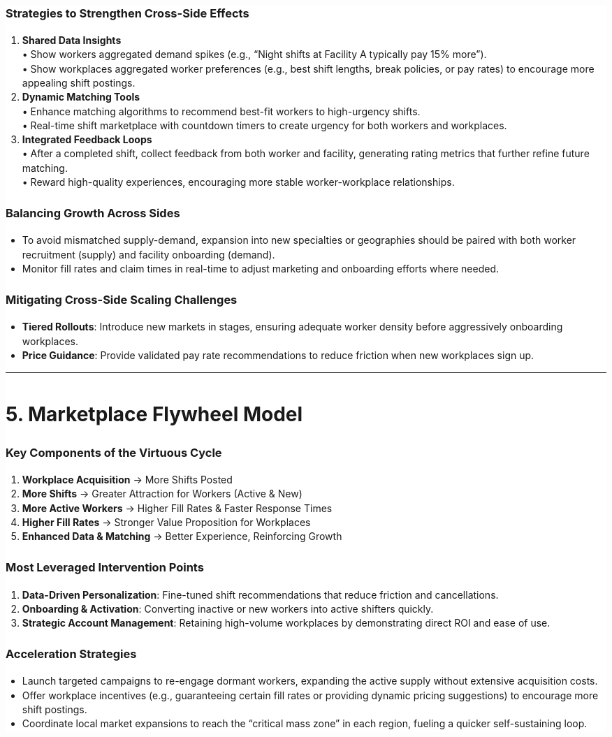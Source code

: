 ### Strategies to Strengthen Cross-Side Effects
1. **Shared Data Insights**  
   • Show workers aggregated demand spikes (e.g., “Night shifts at Facility A typically pay 15% more”).  
   • Show workplaces aggregated worker preferences (e.g., best shift lengths, break policies, or pay rates) to encourage more appealing shift postings.  
2. **Dynamic Matching Tools**  
   • Enhance matching algorithms to recommend best-fit workers to high-urgency shifts.  
   • Real-time shift marketplace with countdown timers to create urgency for both workers and workplaces.  
3. **Integrated Feedback Loops**  
   • After a completed shift, collect feedback from both worker and facility, generating rating metrics that further refine future matching.  
   • Reward high-quality experiences, encouraging more stable worker-workplace relationships.  

### Balancing Growth Across Sides
- To avoid mismatched supply-demand, expansion into new specialties or geographies should be paired with both worker recruitment (supply) and facility onboarding (demand).  
- Monitor fill rates and claim times in real-time to adjust marketing and onboarding efforts where needed.  

### Mitigating Cross-Side Scaling Challenges
- **Tiered Rollouts**: Introduce new markets in stages, ensuring adequate worker density before aggressively onboarding workplaces.  
- **Price Guidance**: Provide validated pay rate recommendations to reduce friction when new workplaces sign up.  

---

# 5. Marketplace Flywheel Model

### Key Components of the Virtuous Cycle
1. **Workplace Acquisition** → More Shifts Posted  
2. **More Shifts** → Greater Attraction for Workers (Active & New)  
3. **More Active Workers** → Higher Fill Rates & Faster Response Times  
4. **Higher Fill Rates** → Stronger Value Proposition for Workplaces  
5. **Enhanced Data & Matching** → Better Experience, Reinforcing Growth  

### Most Leveraged Intervention Points
1. **Data-Driven Personalization**: Fine-tuned shift recommendations that reduce friction and cancellations.  
2. **Onboarding & Activation**: Converting inactive or new workers into active shifters quickly.  
3. **Strategic Account Management**: Retaining high-volume workplaces by demonstrating direct ROI and ease of use.  

### Acceleration Strategies
- Launch targeted campaigns to re-engage dormant workers, expanding the active supply without extensive acquisition costs.  
- Offer workplace incentives (e.g., guaranteeing certain fill rates or providing dynamic pricing suggestions) to encourage more shift postings.  
- Coordinate local market expansions to reach the “critical mass zone” in each region, fueling a quicker self-sustaining loop.  
